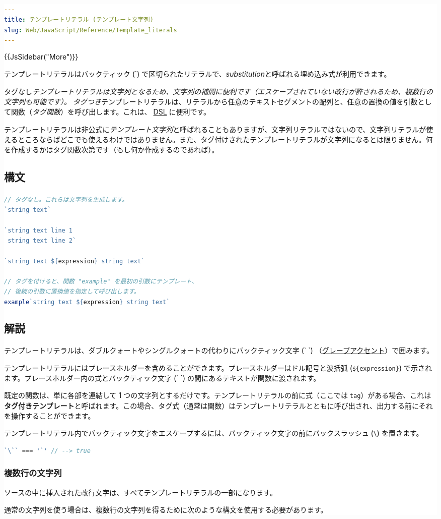 ```yaml
---
title: テンプレートリテラル (テンプレート文字列)
slug: Web/JavaScript/Reference/Template_literals
---
```

{{JsSidebar("More")}}

テンプレートリテラルはバックティック (\`) で区切られたリテラルで、*substitution*と呼ばれる埋め込み式が利用できます。

タグなし*テンプレートリテラルは文字列となるため、文字列の補間に便利です（エスケープされていない改行が許されるため、複数行の文字列も可能です）。
タグつき*テンプレートリテラルは、リテラルから任意のテキストセグメントの配列と、任意の置換の値を引数として関数（*タグ関数*）を呼び出します。これは、 [DSL](https://ja.wikipedia.org/wiki/%E3%83%89%E3%83%A1%E3%82%A4%E3%83%B3%E5%9B%BA%E6%9C%89%E8%A8%80%E8%AA%9E) に便利です。

テンプレートリテラルは非公式に*テンプレート文字列*と呼ばれることもありますが、文字列リテラルではないので、文字列リテラルが使えるところならばどこでも使えるわけではありません。また、タグ付けされたテンプレートリテラルが文字列になるとは限りません。何を作成するかはタグ関数次第です（もし何か作成するのであれば）。

## 構文

```js
// タグなし。これらは文字列を生成します。
`string text`

`string text line 1
 string text line 2`

`string text ${expression} string text`

// タグを付けると、関数 "example" を最初の引数にテンプレート、
// 後続の引数に置換値を指定して呼び出します。
example`string text ${expression} string text`
```

## 解説

テンプレートリテラルは、ダブルクォートやシングルクォートの代わりにバックティック文字 (\` \`) （[グレーブアクセント](https://ja.wikipedia.org/wiki/%E3%82%B0%E3%83%AC%E3%82%A4%E3%83%B4%E3%83%BB%E3%82%A2%E3%82%AF%E3%82%BB%E3%83%B3%E3%83%88)）で囲みます。

テンプレートリテラルにはプレースホルダーを含めることができます。プレースホルダーはドル記号と波括弧 (`${expression}`) で示されます。プレースホルダー内の式とバックティック文字 (\` \`) の間にあるテキストが関数に渡されます。

既定の関数は、単に各部を連結して 1 つの文字列とするだけです。テンプレートリテラルの前に式（ここでは `tag`）がある場合、これは**タグ付きテンプレート**と呼ばれます。この場合、タグ式（通常は関数）はテンプレートリテラルとともに呼び出され、出力する前にそれを操作することができます。

テンプレートリテラル内でバックティック文字をエスケープするには、バックティック文字の前にバックスラッシュ (`\`) を置きます。

```js
`\`` === '`' // --> true
```

### 複数行の文字列

ソースの中に挿入された改行文字は、すべてテンプレートリテラルの一部になります。

通常の文字列を使う場合は、複数行の文字列を得るために次のような構文を使用する必要があります。
